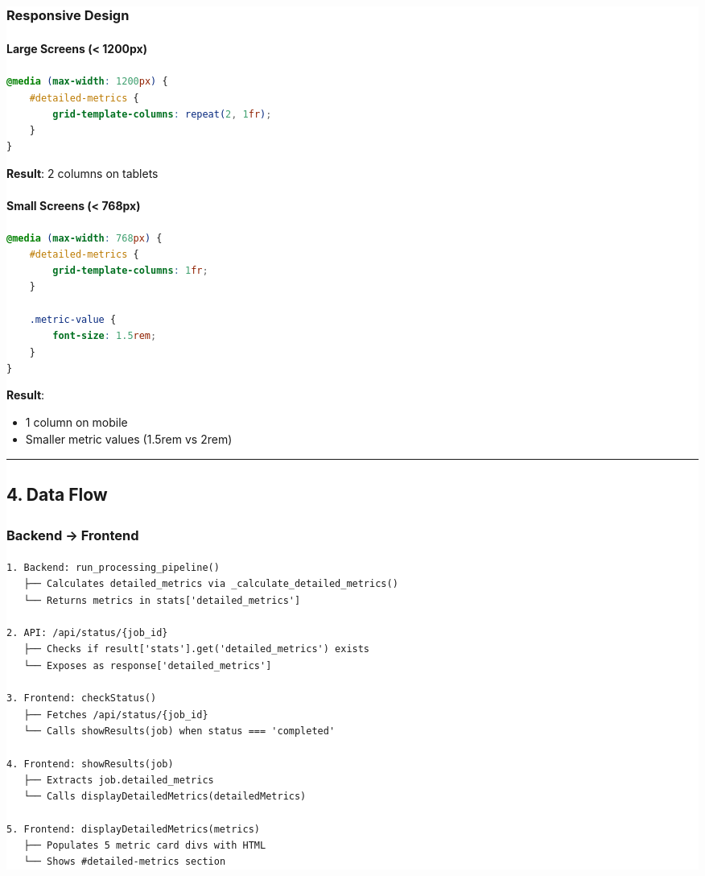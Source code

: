 ### Responsive Design

#### Large Screens (< 1200px)
```css
@media (max-width: 1200px) {
    #detailed-metrics {
        grid-template-columns: repeat(2, 1fr);
    }
}
```
**Result**: 2 columns on tablets

#### Small Screens (< 768px)
```css
@media (max-width: 768px) {
    #detailed-metrics {
        grid-template-columns: 1fr;
    }

    .metric-value {
        font-size: 1.5rem;
    }
}
```
**Result**:
- 1 column on mobile
- Smaller metric values (1.5rem vs 2rem)

---

## 4. Data Flow

### Backend → Frontend
```
1. Backend: run_processing_pipeline()
   ├── Calculates detailed_metrics via _calculate_detailed_metrics()
   └── Returns metrics in stats['detailed_metrics']

2. API: /api/status/{job_id}
   ├── Checks if result['stats'].get('detailed_metrics') exists
   └── Exposes as response['detailed_metrics']

3. Frontend: checkStatus()
   ├── Fetches /api/status/{job_id}
   └── Calls showResults(job) when status === 'completed'

4. Frontend: showResults(job)
   ├── Extracts job.detailed_metrics
   └── Calls displayDetailedMetrics(detailedMetrics)

5. Frontend: displayDetailedMetrics(metrics)
   ├── Populates 5 metric card divs with HTML
   └── Shows #detailed-metrics section
```
